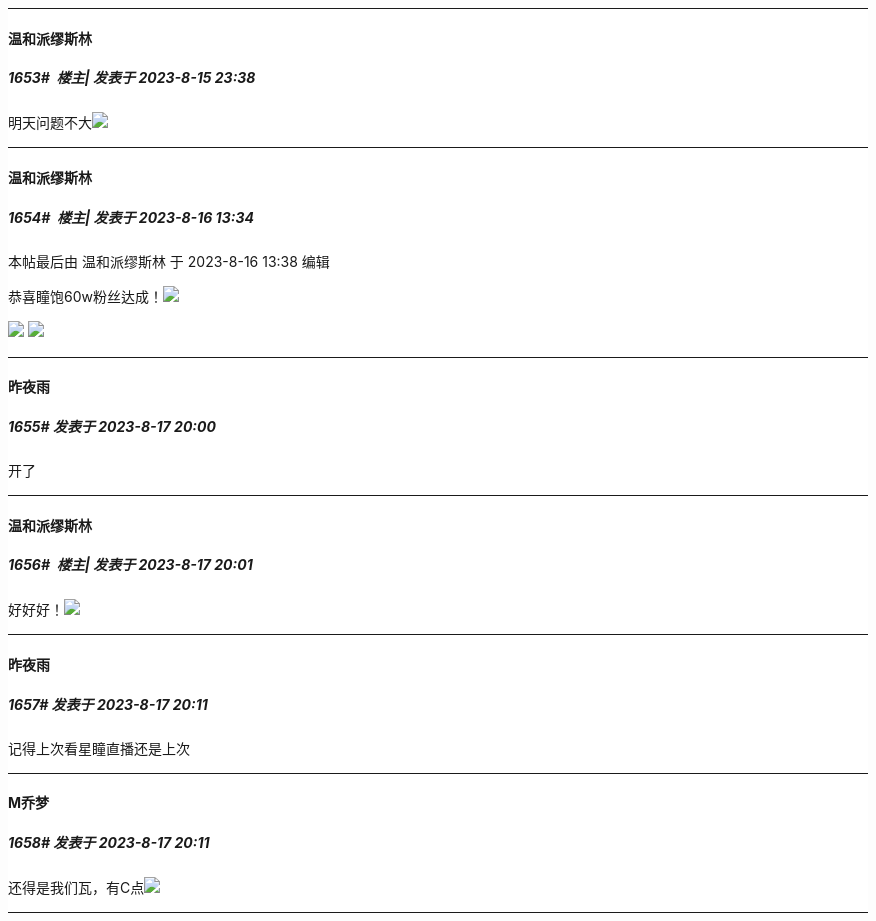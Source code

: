 *****

####  温和派缪斯林  
##### 1653#         楼主| 发表于 2023-8-15 23:38

明天问题不大<img src="https://static.saraba1st.com/image/smiley/face2017/034.png" referrerpolicy="no-referrer">


*****

####  温和派缪斯林  
##### 1654#         楼主| 发表于 2023-8-16 13:34

 本帖最后由 温和派缪斯林 于 2023-8-16 13:38 编辑 

恭喜瞳饱60w粉丝达成！<img src="https://static.saraba1st.com/image/smiley/face2017/072.png" referrerpolicy="no-referrer">

<img src="https://fc.sinaimg.cn/large/a75a91e9ly1hgyiycay44j20d103qt9g.jpg" referrerpolicy="no-referrer">

<img src="https://fc.sinaimg.cn/large/a75a91e9ly1hgyix0f6q7j20u01hce81.jpg" referrerpolicy="no-referrer">


*****

####  昨夜雨  
##### 1655#       发表于 2023-8-17 20:00

开了

*****

####  温和派缪斯林  
##### 1656#         楼主| 发表于 2023-8-17 20:01

好好好！<img src="https://static.saraba1st.com/image/smiley/face2017/072.png" referrerpolicy="no-referrer">


*****

####  昨夜雨  
##### 1657#       发表于 2023-8-17 20:11

记得上次看星瞳直播还是上次

*****

####  M乔梦  
##### 1658#       发表于 2023-8-17 20:11

还得是我们瓦，有C点<img src="https://static.saraba1st.com/image/smiley/face2017/029.png" referrerpolicy="no-referrer">

*****

